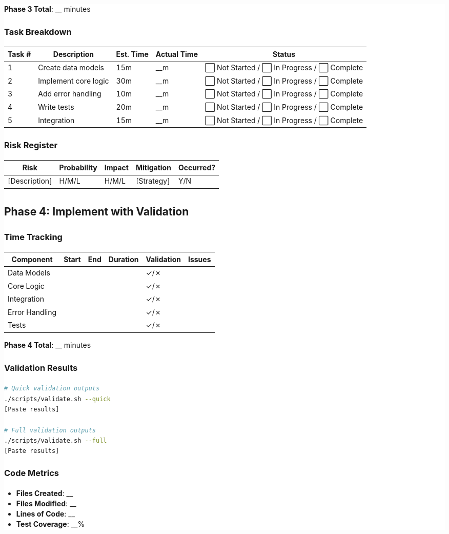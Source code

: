 **Phase 3 Total**: __ minutes

### Task Breakdown
| Task # | Description | Est. Time | Actual Time | Status |
|--------|-------------|-----------|-------------|---------|
| 1 | Create data models | 15m | __m | ⬜ Not Started / ⬜ In Progress / ⬜ Complete |
| 2 | Implement core logic | 30m | __m | ⬜ Not Started / ⬜ In Progress / ⬜ Complete |
| 3 | Add error handling | 10m | __m | ⬜ Not Started / ⬜ In Progress / ⬜ Complete |
| 4 | Write tests | 20m | __m | ⬜ Not Started / ⬜ In Progress / ⬜ Complete |
| 5 | Integration | 15m | __m | ⬜ Not Started / ⬜ In Progress / ⬜ Complete |

### Risk Register
| Risk | Probability | Impact | Mitigation | Occurred? |
|------|------------|---------|------------|-----------|
| [Description] | H/M/L | H/M/L | [Strategy] | Y/N |

## Phase 4: Implement with Validation

### Time Tracking
| Component | Start | End | Duration | Validation | Issues |
|-----------|-------|-----|----------|------------|--------|
| Data Models | | | | ✓/✗ | |
| Core Logic | | | | ✓/✗ | |
| Integration | | | | ✓/✗ | |
| Error Handling | | | | ✓/✗ | |
| Tests | | | | ✓/✗ | |

**Phase 4 Total**: __ minutes

### Validation Results
```bash
# Quick validation outputs
./scripts/validate.sh --quick
[Paste results]

# Full validation outputs
./scripts/validate.sh --full
[Paste results]
```

### Code Metrics
- **Files Created**: __
- **Files Modified**: __
- **Lines of Code**: __
- **Test Coverage**: __%
